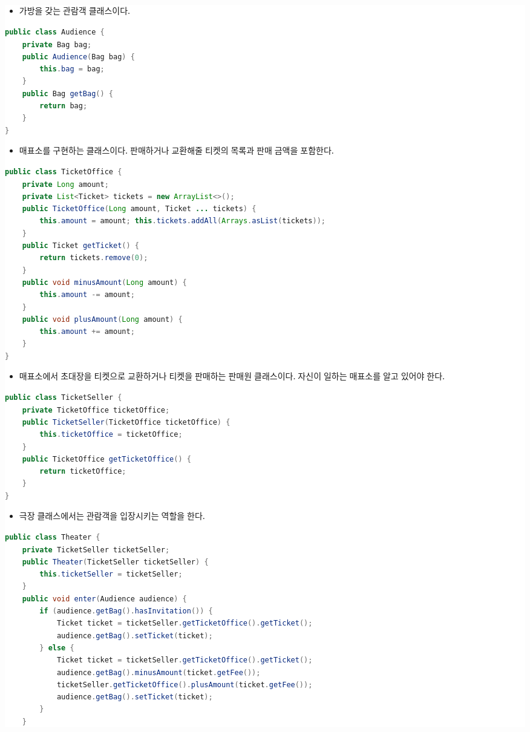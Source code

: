 * 가방을 갖는 관람객 클래스이다.

```java
public class Audience { 
	private Bag bag;
	public Audience(Bag bag) { 
		this.bag = bag;
	}
	public Bag getBag() {
		return bag;
	} 
}
```

* 매표소를 구현하는 클래스이다. 판매하거나 교환해줄 티켓의 목록과 판매 금액을 포함한다.

```java
public class TicketOffice {
	private Long amount;
	private List<Ticket> tickets = new ArrayList<>();
	public TicketOffice(Long amount, Ticket ... tickets) {
		this.amount = amount; this.tickets.addAll(Arrays.asList(tickets));
	}
	public Ticket getTicket() {
		return tickets.remove(0);
	}
	public void minusAmount(Long amount) {
		this.amount -= amount;
	}
	public void plusAmount(Long amount) {
		this.amount += amount;
	}
}
```

* 매표소에서 초대장을 티켓으로 교환하거나 티켓을 판매하는 판매원 클래스이다. 자신이 일하는 매표소를 알고 있어야 한다.

```java
public class TicketSeller {
	private TicketOffice ticketOffice;
	public TicketSeller(TicketOffice ticketOffice) {
		this.ticketOffice = ticketOffice;
	}
	public TicketOffice getTicketOffice() {
		return ticketOffice;
	}
}
```

* 극장 클래스에서는 관람객을 입장시키는 역할을 한다.

```java
public class Theater {
	private TicketSeller ticketSeller;
	public Theater(TicketSeller ticketSeller) {
		this.ticketSeller = ticketSeller;
	}
	public void enter(Audience audience) {
		if (audience.getBag().hasInvitation()) {
			Ticket ticket = ticketSeller.getTicketOffice().getTicket();
			audience.getBag().setTicket(ticket); 
		} else {
			Ticket ticket = ticketSeller.getTicketOffice().getTicket();
			audience.getBag().minusAmount(ticket.getFee());
			ticketSeller.getTicketOffice().plusAmount(ticket.getFee());
			audience.getBag().setTicket(ticket);
		} 
	}
```